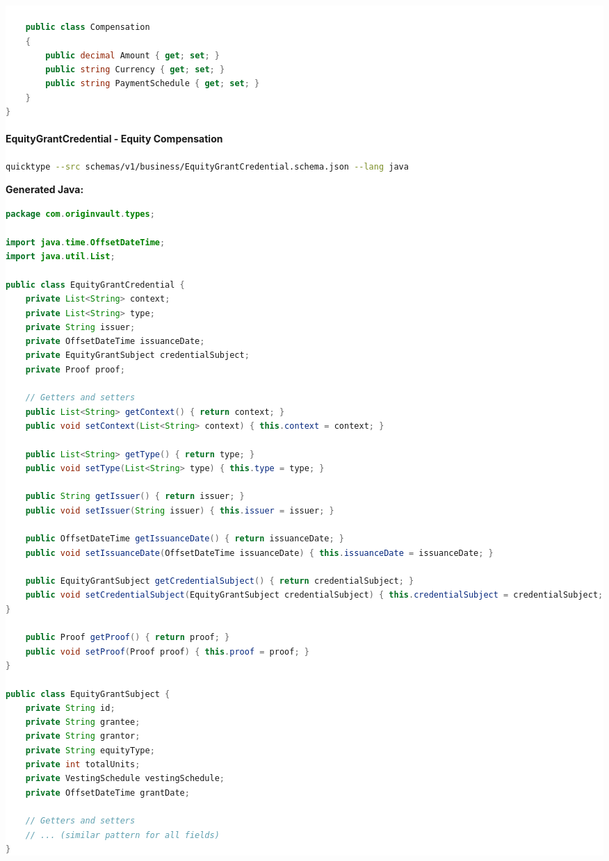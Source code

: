 ```csharp

    public class Compensation
    {
        public decimal Amount { get; set; }
        public string Currency { get; set; }
        public string PaymentSchedule { get; set; }
    }
}
```

#### **EquityGrantCredential** - Equity Compensation
```bash
quicktype --src schemas/v1/business/EquityGrantCredential.schema.json --lang java
```

**Generated Java:**
```java
package com.originvault.types;

import java.time.OffsetDateTime;
import java.util.List;

public class EquityGrantCredential {
    private List<String> context;
    private List<String> type;
    private String issuer;
    private OffsetDateTime issuanceDate;
    private EquityGrantSubject credentialSubject;
    private Proof proof;

    // Getters and setters
    public List<String> getContext() { return context; }
    public void setContext(List<String> context) { this.context = context; }
    
    public List<String> getType() { return type; }
    public void setType(List<String> type) { this.type = type; }
    
    public String getIssuer() { return issuer; }
    public void setIssuer(String issuer) { this.issuer = issuer; }
    
    public OffsetDateTime getIssuanceDate() { return issuanceDate; }
    public void setIssuanceDate(OffsetDateTime issuanceDate) { this.issuanceDate = issuanceDate; }
    
    public EquityGrantSubject getCredentialSubject() { return credentialSubject; }
    public void setCredentialSubject(EquityGrantSubject credentialSubject) { this.credentialSubject = credentialSubject; }
    
    public Proof getProof() { return proof; }
    public void setProof(Proof proof) { this.proof = proof; }
}

public class EquityGrantSubject {
    private String id;
    private String grantee;
    private String grantor;
    private String equityType;
    private int totalUnits;
    private VestingSchedule vestingSchedule;
    private OffsetDateTime grantDate;

    // Getters and setters
    // ... (similar pattern for all fields)
}
```
